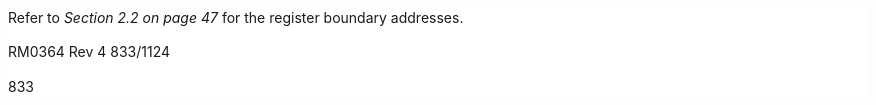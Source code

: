
Refer to _Section 2.2 on page 47_ for the register boundary addresses.


RM0364 Rev 4 833/1124



833


